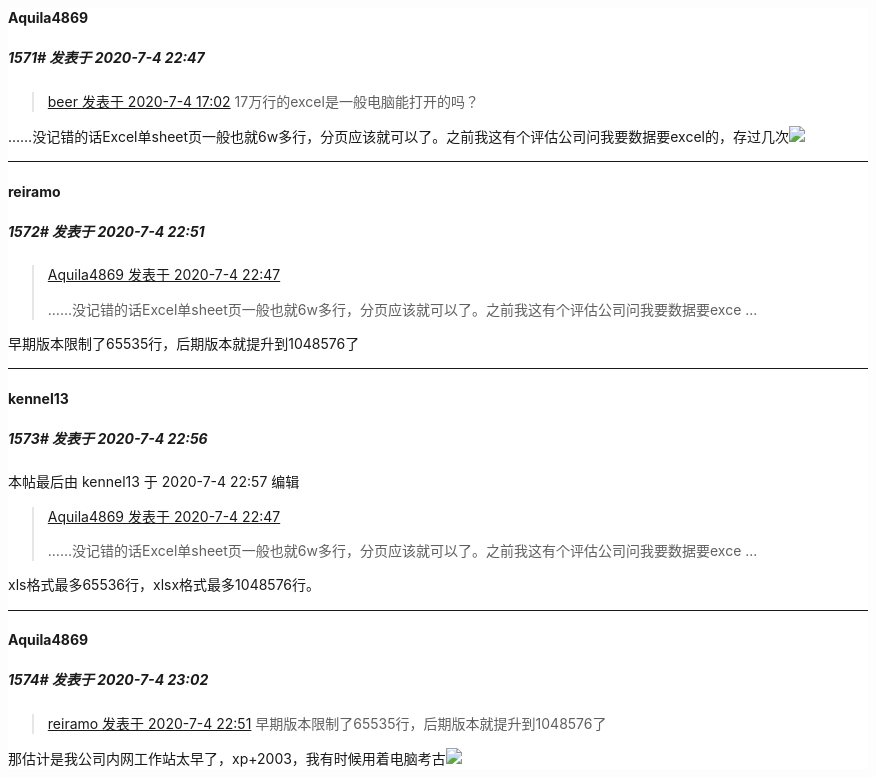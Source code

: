 ####  Aquila4869  
##### 1571#       发表于 2020-7-4 22:47



<blockquote><a href="httphttps://bbs.saraba1st.com/2b/forum.php?mod=redirect&amp;goto=findpost&amp;pid=48066147&amp;ptid=1944607" target="_blank">beer 发表于 2020-7-4 17:02</a>
17万行的excel是一般电脑能打开的吗？</blockquote>
……没记错的话Excel单sheet页一般也就6w多行，分页应该就可以了。之前我这有个评估公司问我要数据要excel的，存过几次<img src="https://static.saraba1st.com/image/smiley/face2017/068.png" referrerpolicy="no-referrer">







-----

####  reiramo  
##### 1572#       发表于 2020-7-4 22:51



<blockquote><a href="httphttps://bbs.saraba1st.com/2b/forum.php?mod=redirect&amp;goto=findpost&amp;pid=48070024&amp;ptid=1944607" target="_blank">Aquila4869 发表于 2020-7-4 22:47</a>

……没记错的话Excel单sheet页一般也就6w多行，分页应该就可以了。之前我这有个评估公司问我要数据要exce ...</blockquote>
早期版本限制了65535行，后期版本就提升到1048576了







-----

####  kennel13  
##### 1573#       发表于 2020-7-4 22:56



 本帖最后由 kennel13 于 2020-7-4 22:57 编辑 
<blockquote><a href="httphttps://bbs.saraba1st.com/2b/forum.php?mod=redirect&amp;goto=findpost&amp;pid=48070024&amp;ptid=1944607" target="_blank">Aquila4869 发表于 2020-7-4 22:47</a>

……没记错的话Excel单sheet页一般也就6w多行，分页应该就可以了。之前我这有个评估公司问我要数据要exce ...</blockquote>
xls格式最多65536行，xlsx格式最多1048576行。







-----

####  Aquila4869  
##### 1574#       发表于 2020-7-4 23:02



<blockquote><a href="httphttps://bbs.saraba1st.com/2b/forum.php?mod=redirect&amp;goto=findpost&amp;pid=48070081&amp;ptid=1944607" target="_blank">reiramo 发表于 2020-7-4 22:51</a>
早期版本限制了65535行，后期版本就提升到1048576了</blockquote>
那估计是我公司内网工作站太早了，xp+2003，我有时候用着电脑考古<img src="https://static.saraba1st.com/image/smiley/face2017/068.png" referrerpolicy="no-referrer">
